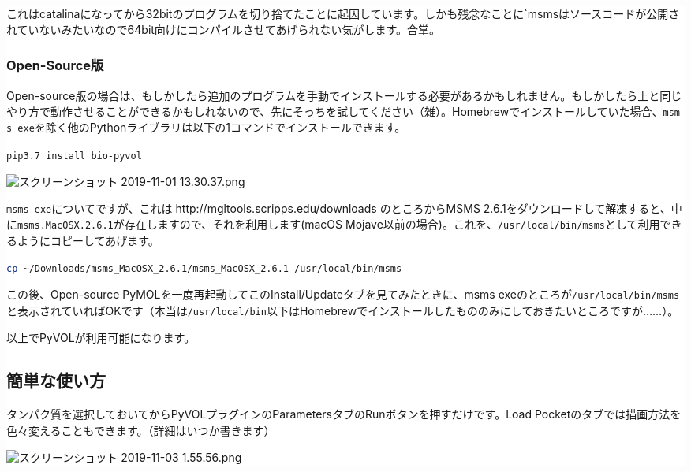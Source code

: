 これはcatalinaになってから32bitのプログラムを切り捨てたことに起因しています。しかも残念なことに`msmsはソースコードが公開されていないみたいなので64bit向けにコンパイルさせてあげられない気がします。合掌。

### Open-Source版
Open-source版の場合は、もしかしたら追加のプログラムを手動でインストールする必要があるかもしれません。もしかしたら上と同じやり方で動作させることができるかもしれないので、先にそっちを試してください（雑）。Homebrewでインストールしていた場合、`msms exe`を除く他のPythonライブラリは以下の1コマンドでインストールできます。

```bash
pip3.7 install bio-pyvol
```

<img width="722" alt="スクリーンショット 2019-11-01 13.30.37.png" src="https://qiita-image-store.s3.ap-northeast-1.amazonaws.com/0/224327/919c1199-45e7-7617-8899-63d3528edcfb.png">

`msms exe`についてですが、これは http://mgltools.scripps.edu/downloads のところからMSMS 2.6.1をダウンロードして解凍すると、中に`msms.MacOSX.2.6.1`が存在しますので、それを利用します(macOS Mojave以前の場合)。これを、`/usr/local/bin/msms`として利用できるようにコピーしてあげます。

```bash
cp ~/Downloads/msms_MacOSX_2.6.1/msms_MacOSX_2.6.1 /usr/local/bin/msms
```

この後、Open-source PyMOLを一度再起動してこのInstall/Updateタブを見てみたときに、msms exeのところが`/usr/local/bin/msms`と表示されていればOKです（本当は`/usr/local/bin`以下はHomebrewでインストールしたもののみにしておきたいところですが……）。

以上でPyVOLが利用可能になります。

## 簡単な使い方
タンパク質を選択しておいてからPyVOLプラグインのParametersタブのRunボタンを押すだけです。Load Pocketのタブでは描画方法を色々変えることもできます。（詳細はいつか書きます）

<img width="721" alt="スクリーンショット 2019-11-03 1.55.56.png" src="https://qiita-image-store.s3.ap-northeast-1.amazonaws.com/0/224327/22f973c0-fe45-e659-09cc-82277185b400.png">
